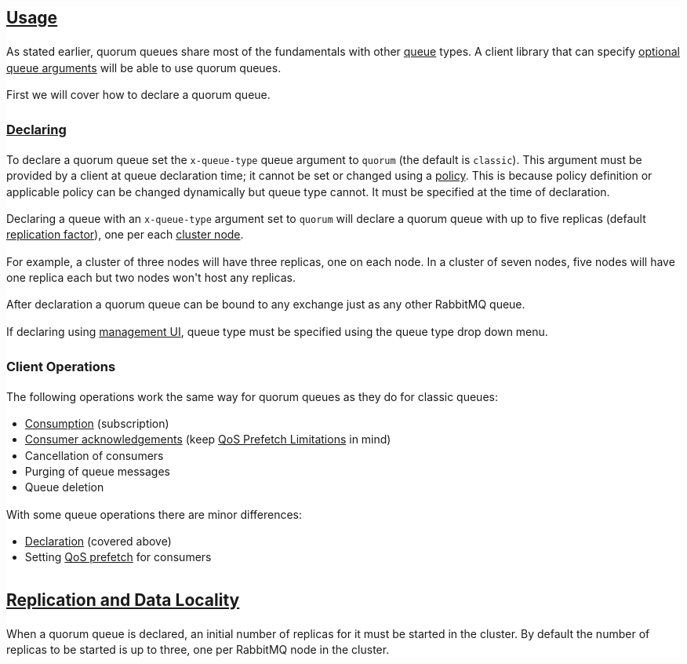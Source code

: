 

## <a id="usage" class="anchor" href="#usage">Usage</a>

As stated earlier, quorum queues share most of the fundamentals with other [queue](queues.html) types.
A client library that can specify [optional queue arguments](./queues.html#optional-arguments) will be able to use quorum queues.

First we will cover how to declare a quorum queue.

### <a id="declaring" class="anchor" href="#declaring">Declaring</a>

To declare a quorum queue set the `x-queue-type` queue argument to `quorum`
(the default is `classic`). This argument must be provided by a client
at queue declaration time; it cannot be set or changed using a [policy](./parameters.html#policies).
This is because policy definition or applicable policy can be changed dynamically but
queue type cannot. It must be specified at the time of declaration.

Declaring a queue with an `x-queue-type` argument set to `quorum` will declare a quorum queue with
up to five replicas (default [replication factor](#replication-factor)), one per each [cluster node](./clustering.html).

For example, a cluster of three nodes will have three replicas, one on each node.
In a cluster of seven nodes, five nodes will have one replica each but two nodes won't host any replicas.

After declaration a quorum queue can be bound to any exchange just as any other
RabbitMQ queue.

If declaring using [management UI](./management.html), queue type must be specified using
the queue type drop down menu.

### Client Operations

The following operations work the same way for quorum queues as they do for classic queues:

 * [Consumption](./consumers.html) (subscription)
 * [Consumer acknowledgements](./confirms.html) (keep [QoS Prefetch Limitations](#global-qos) in mind)
 * Cancellation of consumers
 * Purging of queue messages
 * Queue deletion

With some queue operations there are minor differences:

 * [Declaration](#declaring) (covered above)
 * Setting [QoS prefetch](#global-qos) for consumers


## <a id="replication" class="anchor" href="#replication">Replication and Data Locality</a>

When a quorum queue is declared, an initial number of replicas for it must be started in the cluster.
By default the number of replicas to be started is up to three, one per RabbitMQ node in the cluster.
